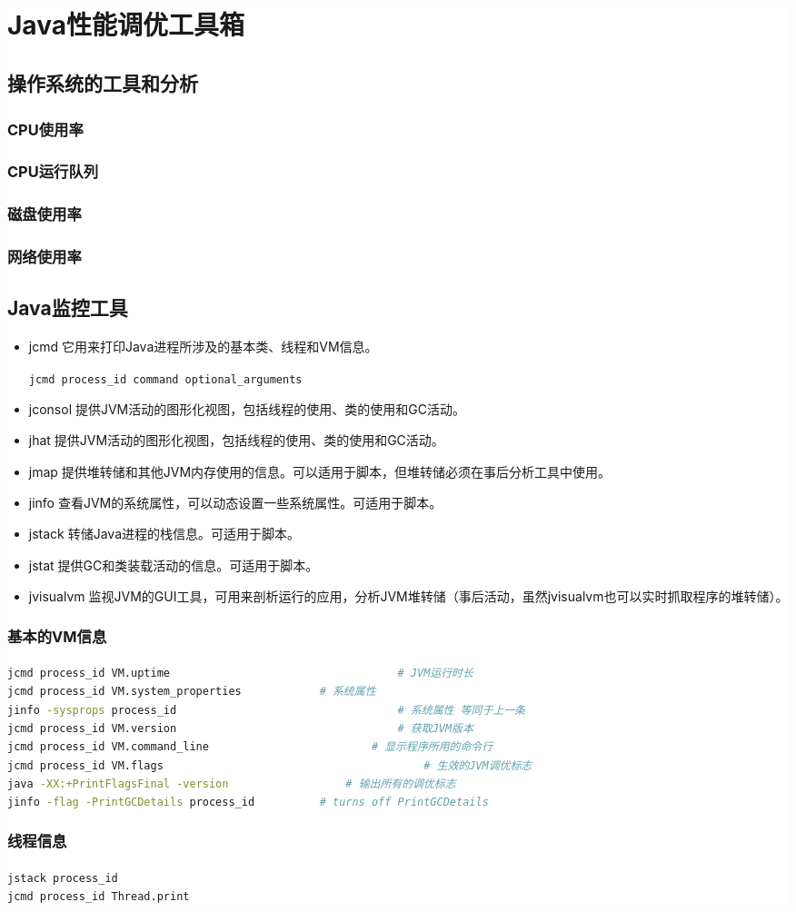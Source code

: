 # Java性能调优工具箱

## 操作系统的工具和分析

### CPU使用率

### CPU运行队列

### 磁盘使用率

### 网络使用率

## Java监控工具

* jcmd 它用来打印Java进程所涉及的基本类、线程和VM信息。

  ```bash
  jcmd process_id command optional_arguments
  ```

* jconsol 提供JVM活动的图形化视图，包括线程的使用、类的使用和GC活动。

* jhat 提供JVM活动的图形化视图，包括线程的使用、类的使用和GC活动。

* jmap 提供堆转储和其他JVM内存使用的信息。可以适用于脚本，但堆转储必须在事后分析工具中使用。

* jinfo 查看JVM的系统属性，可以动态设置一些系统属性。可适用于脚本。

* jstack 转储Java进程的栈信息。可适用于脚本。

* jstat 提供GC和类装载活动的信息。可适用于脚本。

* jvisualvm 监视JVM的GUI工具，可用来剖析运行的应用，分析JVM堆转储（事后活动，虽然jvisualvm也可以实时抓取程序的堆转储）。

### 基本的VM信息

```bash
jcmd process_id VM.uptime 									# JVM运行时长
jcmd process_id VM.system_properties    		# 系统属性
jinfo -sysprops process_id 									# 系统属性 等同于上一条
jcmd process_id VM.version									# 获取JVM版本
jcmd process_id VM.command_line 						# 显示程序所用的命令行
jcmd process_id VM.flags 										# 生效的JVM调优标志
java -XX:+PrintFlagsFinal -version					# 输出所有的调优标志
jinfo -flag -PrintGCDetails process_id			# turns off PrintGCDetails
```

### 线程信息

```bash
jstack process_id 
jcmd process_id Thread.print
```
